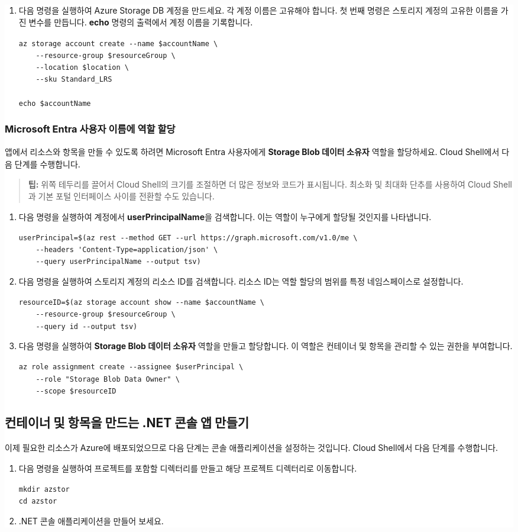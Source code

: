 1. 다음 명령을 실행하여 Azure Storage DB 계정을 만드세요. 각 계정 이름은 고유해야 합니다. 첫 번째 명령은 스토리지 계정의 고유한 이름을 가진 변수를 만듭니다. **echo** 명령의 출력에서 ​​계정 이름을 기록합니다. 

    ```
    az storage account create --name $accountName \
        --resource-group $resourceGroup \
        --location $location \
        --sku Standard_LRS 
    
    echo $accountName
    ```

### Microsoft Entra 사용자 이름에 역할 할당

앱에서 리소스와 항목을 만들 수 있도록 하려면 Microsoft Entra 사용자에게 **Storage Blob 데이터 소유자** 역할을 할당하세요. Cloud Shell에서 다음 단계를 수행합니다.

>**팁:** 위쪽 테두리를 끌어서 Cloud Shell의 크기를 조절하면 더 많은 정보와 코드가 표시됩니다. 최소화 및 최대화 단추를 사용하여 Cloud Shell과 기본 포털 인터페이스 사이를 전환할 수도 있습니다.

1. 다음 명령을 실행하여 계정에서 **userPrincipalName**을 검색합니다. 이는 역할이 누구에게 할당될 것인지를 나타냅니다.

    ```
    userPrincipal=$(az rest --method GET --url https://graph.microsoft.com/v1.0/me \
        --headers 'Content-Type=application/json' \
        --query userPrincipalName --output tsv)
    ```

1. 다음 명령을 실행하여 스토리지 계정의 리소스 ID를 검색합니다. 리소스 ID는 역할 할당의 범위를 특정 네임스페이스로 설정합니다.

    ```
    resourceID=$(az storage account show --name $accountName \
        --resource-group $resourceGroup \
        --query id --output tsv)
    ```
1. 다음 명령을 실행하여 **Storage Blob 데이터 소유자** 역할을 만들고 할당합니다. 이 역할은 컨테이너 및 항목을 관리할 수 있는 권한을 부여합니다.

    ```
    az role assignment create --assignee $userPrincipal \
        --role "Storage Blob Data Owner" \
        --scope $resourceID
    ```

## 컨테이너 및 항목을 만드는 .NET 콘솔 앱 만들기

이제 필요한 리소스가 Azure에 배포되었으므로 다음 단계는 콘솔 애플리케이션을 설정하는 것입니다. Cloud Shell에서 다음 단계를 수행합니다.

1. 다음 명령을 실행하여 프로젝트를 포함할 디렉터리를 만들고 해당 프로젝트 디렉터리로 이동합니다.

    ```
    mkdir azstor
    cd azstor
    ```

1. .NET 콘솔 애플리케이션을 만들어 보세요.
